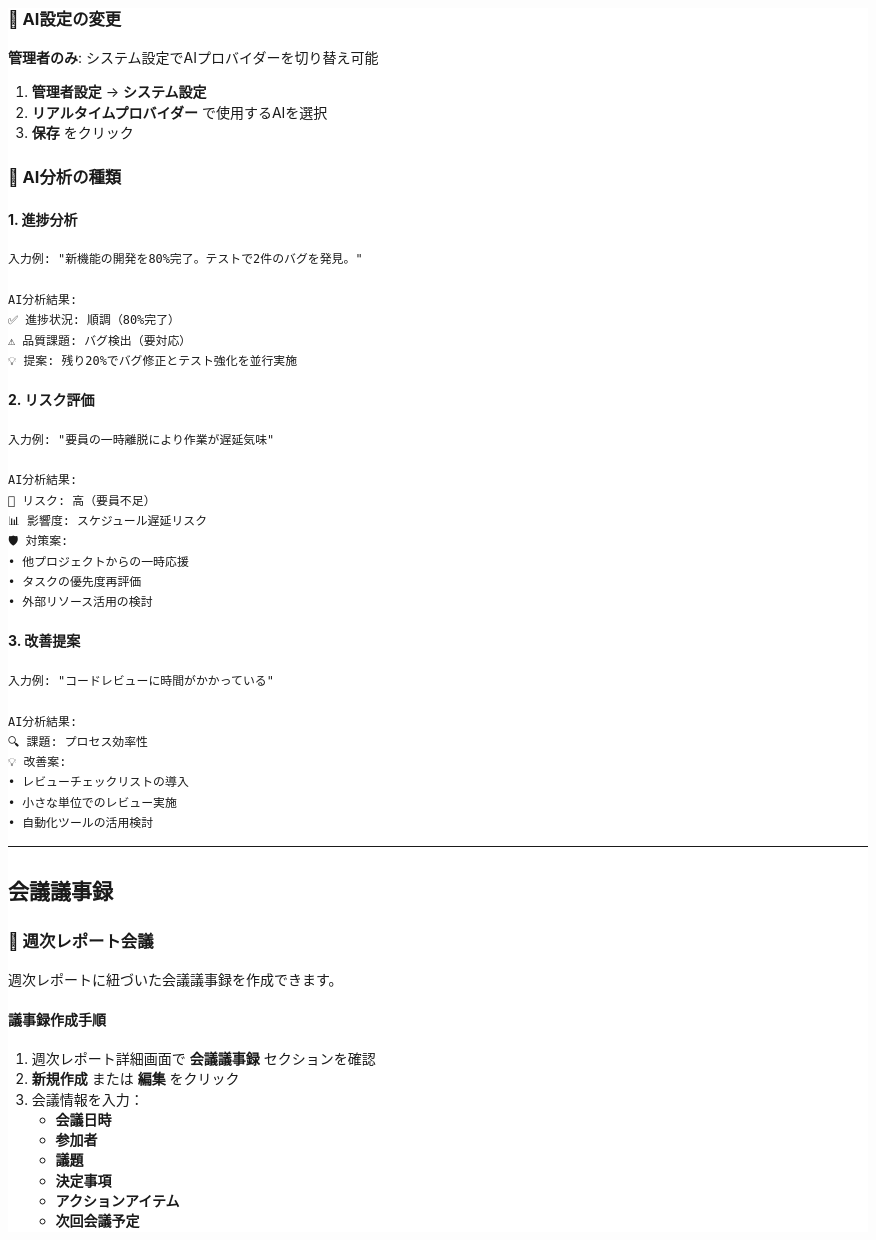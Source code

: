 ### 🔧 AI設定の変更
**管理者のみ**: システム設定でAIプロバイダーを切り替え可能

1. **管理者設定** → **システム設定**
2. **リアルタイムプロバイダー** で使用するAIを選択
3. **保存** をクリック

### 📄 AI分析の種類

#### 1. 進捗分析
```
入力例: "新機能の開発を80%完了。テストで2件のバグを発見。"

AI分析結果:
✅ 進捗状況: 順調（80%完了）
⚠️ 品質課題: バグ検出（要対応）
💡 提案: 残り20%でバグ修正とテスト強化を並行実施
```

#### 2. リスク評価
```
入力例: "要員の一時離脱により作業が遅延気味"

AI分析結果:
🚨 リスク: 高（要員不足）
📊 影響度: スケジュール遅延リスク
🛡️ 対策案: 
• 他プロジェクトからの一時応援
• タスクの優先度再評価
• 外部リソース活用の検討
```

#### 3. 改善提案
```
入力例: "コードレビューに時間がかかっている"

AI分析結果:
🔍 課題: プロセス効率性
💡 改善案:
• レビューチェックリストの導入
• 小さな単位でのレビュー実施
• 自動化ツールの活用検討
```

---

## 会議議事録

### 📅 週次レポート会議
週次レポートに紐づいた会議議事録を作成できます。

#### 議事録作成手順
1. 週次レポート詳細画面で **会議議事録** セクションを確認
2. **新規作成** または **編集** をクリック
3. 会議情報を入力：
   - **会議日時**
   - **参加者**
   - **議題**
   - **決定事項**
   - **アクションアイテム**
   - **次回会議予定**
